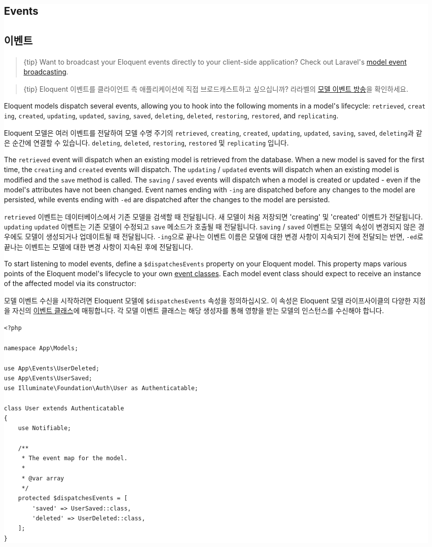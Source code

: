 <a name="events"></a>
## Events
## 이벤트

> {tip} Want to broadcast your Eloquent events directly to your client-side application? Check out Laravel's [model event broadcasting](/docs/{{version}}/broadcasting#model-broadcasting).

> {tip} Eloquent 이벤트를 클라이언트 측 애플리케이션에 직접 브로드캐스트하고 싶으십니까? 라라벨의 [모델 이벤트 방송](/docs/{{version}}/broadcasting#model-broadcasting)을 확인하세요.

Eloquent models dispatch several events, allowing you to hook into the following moments in a model's lifecycle: `retrieved`, `creating`, `created`, `updating`, `updated`, `saving`, `saved`, `deleting`, `deleted`, `restoring`, `restored`, and `replicating`.

Eloquent 모델은 여러 이벤트를 전달하여 모델 수명 주기의 `retrieved`, `creating`, `created`, `updating`, `updated`, `saving`, `saved`, `deleting`과 같은 순간에 연결할 수 있습니다. `deleting`, `deleted`, `restoring`, `restored` 및 `replicating` 입니다.

The `retrieved` event will dispatch when an existing model is retrieved from the database. When a new model is saved for the first time, the `creating` and `created` events will dispatch. The `updating` / `updated` events will dispatch when an existing model is modified and the `save` method is called. The `saving` / `saved` events will dispatch when a model is created or updated - even if the model's attributes have not been changed. Event names ending with `-ing` are dispatched before any changes to the model are persisted, while events ending with `-ed` are dispatched after the changes to the model are persisted.

`retrieved` 이벤트는 데이터베이스에서 기존 모델을 검색할 때 전달됩니다. 새 모델이 처음 저장되면 'creating' 및 'created' 이벤트가 전달됩니다. `updating` `updated` 이벤트는 기존 모델이 수정되고 `save` 메소드가 호출될 때 전달됩니다. `saving` / `saved` 이벤트는 모델의 속성이 변경되지 않은 경우에도 모델이 생성되거나 업데이트될 때 전달됩니다. `-ing`으로 끝나는 이벤트 이름은 모델에 대한 변경 사항이 지속되기 전에 전달되는 반면, `-ed`로 끝나는 이벤트는 모델에 대한 변경 사항이 지속된 후에 전달됩니다.

To start listening to model events, define a `$dispatchesEvents` property on your Eloquent model. This property maps various points of the Eloquent model's lifecycle to your own [event classes](/docs/{{version}}/events). Each model event class should expect to receive an instance of the affected model via its constructor:

모델 이벤트 수신을 시작하려면 Eloquent 모델에 `$dispatchesEvents` 속성을 정의하십시오. 이 속성은 Eloquent 모델 라이프사이클의 다양한 지점을 자신의 [이벤트 클래스](/docs/{{version}}/events)에 매핑합니다. 각 모델 이벤트 클래스는 해당 생성자를 통해 영향을 받는 모델의 인스턴스를 수신해야 합니다.

    <?php

    namespace App\Models;

    use App\Events\UserDeleted;
    use App\Events\UserSaved;
    use Illuminate\Foundation\Auth\User as Authenticatable;

    class User extends Authenticatable
    {
        use Notifiable;

        /**
         * The event map for the model.
         *
         * @var array
         */
        protected $dispatchesEvents = [
            'saved' => UserSaved::class,
            'deleted' => UserDeleted::class,
        ];
    }
